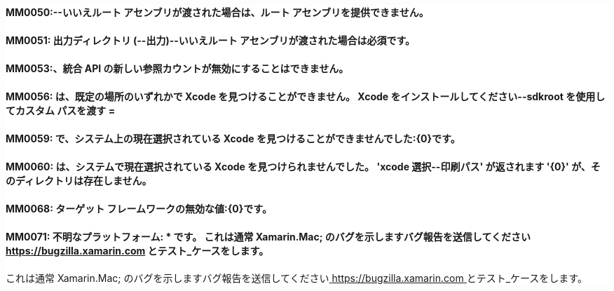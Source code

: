 <a name="MM0050" />

#### <a name="mm0050-you-cannot-provide-a-root-assembly-if---no-root-assembly-is-passed"></a>MM0050:--いいえルート アセンブリが渡された場合は、ルート アセンブリを提供できません。

<a name="MM0051" />

#### <a name="mm0051-an-output-directory---output-is-required-if---no-root-assembly-is-passed"></a>MM0051: 出力ディレクトリ (--出力)--いいえルート アセンブリが渡された場合は必須です。

<a name="MM0053" />

#### <a name="mm0053-cannot-disable-new-refcount-with-the-unified-api"></a>MM0053:、統合 API の新しい参照カウントが無効にすることはできません。

<a name="MM0056" />

#### <a name="mm0056-cannot-find-xcode-in-any-of-our-default-locations-please-install-xcode-or-pass-a-custom-path-using---sdkrootpath"></a>MM0056: は、既定の場所のいずれかで Xcode を見つけることができません。 Xcode をインストールしてください--sdkroot を使用してカスタム パスを渡す =<path>

<a name="MM0059" />

#### <a name="mm0059-could-not-find-the-currently-selected-xcode-on-the-system-0"></a>MM0059: で、システム上の現在選択されている Xcode を見つけることができませんでした:{0}です。

<a name="MM0060" />

#### <a name="mm0060-could-not-find-the-currently-selected-xcode-on-the-system-xcode-select---print-path-returned-0-but-that-directory-does-not-exist"></a>MM0060: は、システムで現在選択されている Xcode を見つけられませんでした。 'xcode 選択--印刷パス' が返されます '{0}' が、そのディレクトリは存在しません。

<a name="MM0068" />

#### <a name="mm0068-invalid-value-for-target-framework-0"></a>MM0068: ターゲット フレームワークの無効な値:{0}です。

<a name="MM0071" />

#### <a name="mm0071-unknown-platform--this-usually-indicates-a-bug-in-xamarinmac-please-file-a-bug-report-at-httpsbugzillaxamarincom-with-a-test-case"></a>MM0071: 不明なプラットフォーム: * です。 これは通常 Xamarin.Mac; のバグを示しますバグ報告を送信してください https://bugzilla.xamarin.com とテスト_ケースをします。

これは通常 Xamarin.Mac; のバグを示しますバグ報告を送信してください[ https://bugzilla.xamarin.com ](https://bugzilla.xamarin.com/enter_bug.cgi?product=Xamarin.Mac)とテスト_ケースをします。

<a name="MM0079" />
